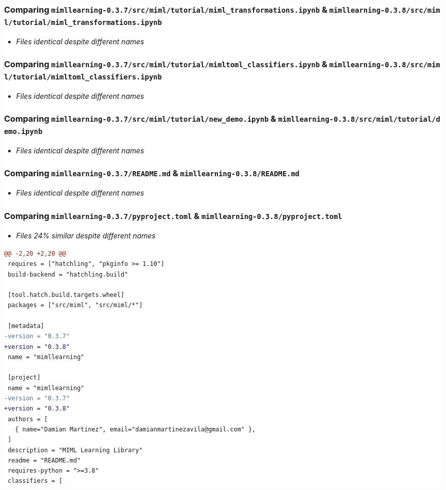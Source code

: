 ### Comparing `mimllearning-0.3.7/src/miml/tutorial/miml_transformations.ipynb` & `mimllearning-0.3.8/src/miml/tutorial/miml_transformations.ipynb`

 * *Files identical despite different names*

### Comparing `mimllearning-0.3.7/src/miml/tutorial/mimltoml_classifiers.ipynb` & `mimllearning-0.3.8/src/miml/tutorial/mimltoml_classifiers.ipynb`

 * *Files identical despite different names*

### Comparing `mimllearning-0.3.7/src/miml/tutorial/new_demo.ipynb` & `mimllearning-0.3.8/src/miml/tutorial/demo.ipynb`

 * *Files identical despite different names*

### Comparing `mimllearning-0.3.7/README.md` & `mimllearning-0.3.8/README.md`

 * *Files identical despite different names*

### Comparing `mimllearning-0.3.7/pyproject.toml` & `mimllearning-0.3.8/pyproject.toml`

 * *Files 24% similar despite different names*

```diff
@@ -2,20 +2,20 @@
 requires = ["hatchling", "pkginfo >= 1.10"]
 build-backend = "hatchling.build"
 
 [tool.hatch.build.targets.wheel]
 packages = ["src/miml", "src/miml/*"]
 
 [metadata]
-version = "0.3.7"
+version = "0.3.8"
 name = "mimllearning"
 
 [project]
 name = "mimllearning"
-version = "0.3.7"
+version = "0.3.8"
 authors = [
   { name="Damian Martinez", email="damianmartinezavila@gmail.com" },
 ]
 description = "MIML Learning Library"
 readme = "README.md"
 requires-python = ">=3.8"
 classifiers = [
```
